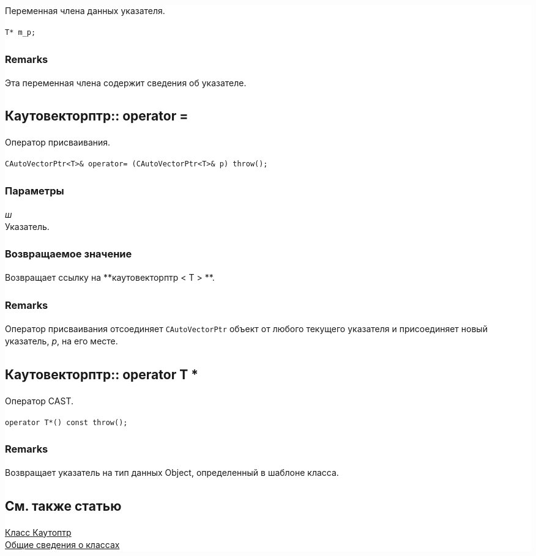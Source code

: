 Переменная члена данных указателя.

```
T* m_p;
```

### <a name="remarks"></a>Remarks

Эта переменная члена содержит сведения об указателе.

## <a name="cautovectorptroperator-"></a><a name="operator_eq"></a>Каутовекторптр:: operator =

Оператор присваивания.

```
CAutoVectorPtr<T>& operator= (CAutoVectorPtr<T>& p) throw();
```

### <a name="parameters"></a>Параметры

*ш*<br/>
Указатель.

### <a name="return-value"></a>Возвращаемое значение

Возвращает ссылку на **каутовекторптр \< T > **.

### <a name="remarks"></a>Remarks

Оператор присваивания отсоединяет `CAutoVectorPtr` объект от любого текущего указателя и присоединяет новый указатель, *p*, на его месте.

## <a name="cautovectorptroperator-t-"></a><a name="operator_t__star"></a>Каутовекторптр:: operator T *

Оператор CAST.

```
operator T*() const throw();
```

### <a name="remarks"></a>Remarks

Возвращает указатель на тип данных Object, определенный в шаблоне класса.

## <a name="see-also"></a>См. также статью

[Класс Каутоптр](../../atl/reference/cautoptr-class.md)<br/>
[Общие сведения о классах](../../atl/atl-class-overview.md)
